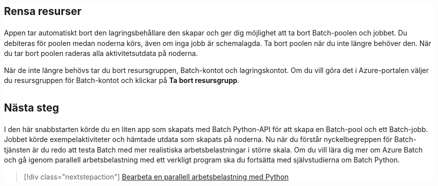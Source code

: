 ## <a name="clean-up-resources"></a>Rensa resurser

Appen tar automatiskt bort den lagringsbehållare den skapar och ger dig möjlighet att ta bort Batch-poolen och jobbet. Du debiteras för poolen medan noderna körs, även om inga jobb är schemalagda. Ta bort poolen när du inte längre behöver den. När du tar bort poolen raderas alla aktivitetsutdata på noderna. 

När de inte längre behövs tar du bort resursgruppen, Batch-kontot och lagringskontot. Om du vill göra det i Azure-portalen väljer du resursgruppen för Batch-kontot och klickar på **Ta bort resursgrupp**.

## <a name="next-steps"></a>Nästa steg

I den här snabbstarten körde du en liten app som skapats med Batch Python-API för att skapa en Batch-pool och ett Batch-jobb. Jobbet körde exempelaktiviteter och hämtade utdata som skapats på noderna. Nu när du förstår nyckelbegreppen för Batch-tjänsten är du redo att testa Batch med mer realistiska arbetsbelastningar i större skala. Om du vill lära dig mer om Azure Batch och gå igenom parallell arbetsbelastning med ett verkligt program ska du fortsätta med självstudierna om Batch Python.

> [!div class="nextstepaction"]
> [Bearbeta en parallell arbetsbelastning med Python](tutorial-parallel-python.md)
